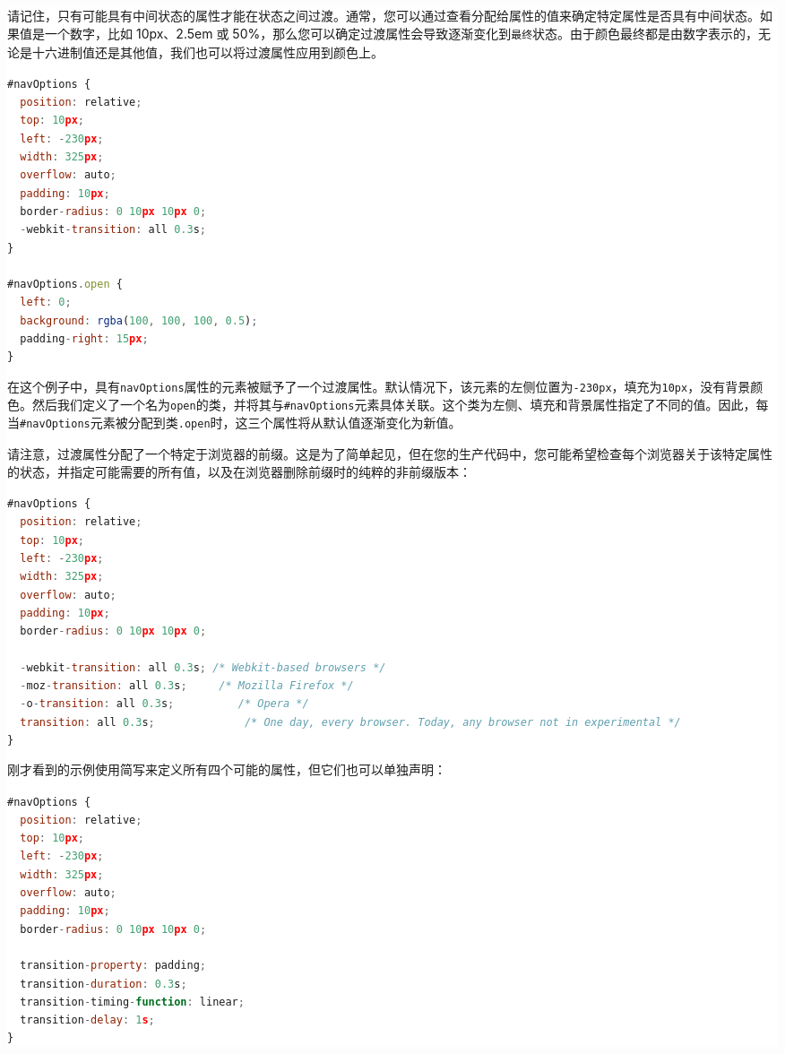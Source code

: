 请记住，只有可能具有中间状态的属性才能在状态之间过渡。通常，您可以通过查看分配给属性的值来确定特定属性是否具有中间状态。如果值是一个数字，比如 10px、2.5em 或 50%，那么您可以确定过渡属性会导致逐渐变化到`最终`状态。由于颜色最终都是由数字表示的，无论是十六进制值还是其他值，我们也可以将过渡属性应用到颜色上。

```js
#navOptions {
  position: relative;
  top: 10px;
  left: -230px;
  width: 325px;
  overflow: auto;
  padding: 10px;
  border-radius: 0 10px 10px 0;
  -webkit-transition: all 0.3s;
}

#navOptions.open {
  left: 0;
  background: rgba(100, 100, 100, 0.5);
  padding-right: 15px;
}
```

在这个例子中，具有`navOptions`属性的元素被赋予了一个过渡属性。默认情况下，该元素的左侧位置为`-230px`，填充为`10px`，没有背景颜色。然后我们定义了一个名为`open`的类，并将其与`#navOptions`元素具体关联。这个类为左侧、填充和背景属性指定了不同的值。因此，每当`#navOptions`元素被分配到类`.open`时，这三个属性将从默认值逐渐变化为新值。

请注意，过渡属性分配了一个特定于浏览器的前缀。这是为了简单起见，但在您的生产代码中，您可能希望检查每个浏览器关于该特定属性的状态，并指定可能需要的所有值，以及在浏览器删除前缀时的纯粹的非前缀版本：

```js
#navOptions {
  position: relative;
  top: 10px;
  left: -230px;
  width: 325px;
  overflow: auto;
  padding: 10px;
  border-radius: 0 10px 10px 0;

  -webkit-transition: all 0.3s; /* Webkit-based browsers */
  -moz-transition: all 0.3s;     /* Mozilla Firefox */
  -o-transition: all 0.3s;          /* Opera */
  transition: all 0.3s;              /* One day, every browser. Today, any browser not in experimental */
}
```

刚才看到的示例使用简写来定义所有四个可能的属性，但它们也可以单独声明：

```js
#navOptions {
  position: relative;
  top: 10px;
  left: -230px;
  width: 325px;
  overflow: auto;
  padding: 10px;
  border-radius: 0 10px 10px 0;

  transition-property: padding;
  transition-duration: 0.3s;
  transition-timing-function: linear;
  transition-delay: 1s;
}
```
